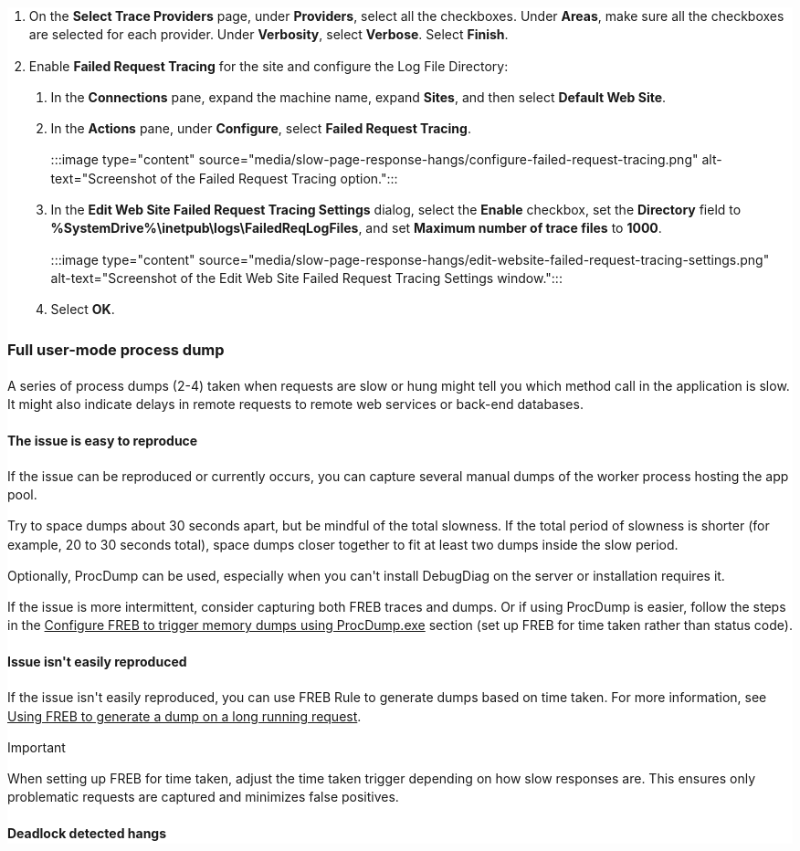 1. On the **Select Trace Providers** page, under **Providers**, select all the checkboxes. Under **Areas**, make sure all the checkboxes are selected for each provider. Under **Verbosity**, select **Verbose**. Select **Finish**.

1. Enable **Failed Request Tracing** for the site and configure the Log File Directory:

   1. In the **Connections** pane, expand the machine name, expand **Sites**, and then select **Default Web Site**.
   1. In the **Actions** pane, under **Configure**, select **Failed Request Tracing**.

      :::image type="content" source="media/slow-page-response-hangs/configure-failed-request-tracing.png" alt-text="Screenshot of the Failed Request Tracing option.":::

   1. In the **Edit Web Site Failed Request Tracing Settings** dialog, select the **Enable** checkbox, set the **Directory** field to **%SystemDrive%\inetpub\logs\FailedReqLogFiles**, and set **Maximum number of trace files** to **1000**.

      :::image type="content" source="media/slow-page-response-hangs/edit-website-failed-request-tracing-settings.png" alt-text="Screenshot of the Edit Web Site Failed Request Tracing Settings window.":::

   1. Select **OK**.

### Full user-mode process dump

A series of process dumps (2-4) taken when requests are slow or hung might tell you which method call in the application is slow. It might also indicate delays in remote requests to remote web services or back-end databases.

#### The issue is easy to reproduce

If the issue can be reproduced or currently occurs, you can capture several manual dumps of the worker process hosting the app pool.

Try to space dumps about 30 seconds apart, but be mindful of the total slowness. If the total period of slowness is shorter (for example, 20 to 30 seconds total), space dumps closer together to fit at least two dumps inside the slow period.

Optionally, ProcDump can be used, especially when you can't install DebugDiag on the server or installation requires it.

If the issue is more intermittent, consider capturing both FREB traces and dumps. Or if using ProcDump is easier, follow the steps in the [Configure FREB to trigger memory dumps using ProcDump.exe](#configure-freb-to-trigger-memory-dumps-using-procdumpexe) section (set up FREB for time taken rather than status code).

#### Issue isn't easily reproduced

If the issue isn't easily reproduced, you can use FREB Rule to generate dumps based on time taken. For more information, see [Using FREB to generate a dump on a long running request](https://techcommunity.microsoft.com/blog/iis-support-blog/using-freb-to-generate-a-dump-on-a-long-running-request/891467).

> [!IMPORTANT]
> When setting up FREB for time taken, adjust the time taken trigger depending on how slow responses are. This ensures only problematic requests are captured and minimizes false positives.

#### Deadlock detected hangs
